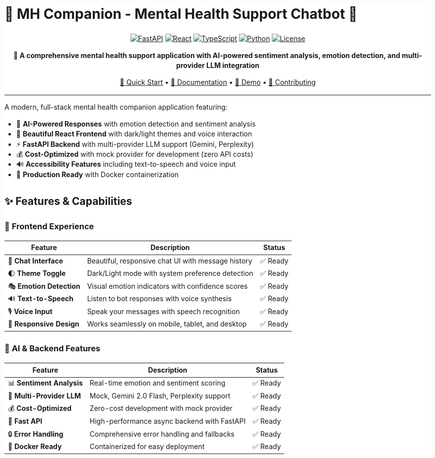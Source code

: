 # 🧠 MH Companion - Mental Health Support Chatbot 💚

<div align="center">

[![FastAPI](https://img.shields.io/badge/FastAPI-0.100+-green?style=for-the-badge&logo=fastapi)](https://fastapi.tiangolo.com/)
[![React](https://img.shields.io/badge/React-18+-blue?style=for-the-badge&logo=react)](https://reactjs.org/)
[![TypeScript](https://img.shields.io/badge/TypeScript-5+-blue?style=for-the-badge&logo=typescript)](https://www.typescriptlang.org/)
[![Python](https://img.shields.io/badge/Python-3.8+-yellow?style=for-the-badge&logo=python)](https://python.org/)
[![License](https://img.shields.io/badge/License-MIT-green?style=for-the-badge)](LICENSE)

**🎯 A comprehensive mental health support application with AI-powered sentiment analysis, emotion detection, and multi-provider LLM integration**

[🚀 Quick Start](#-quick-start) • [📖 Documentation](#-architecture) • [🎨 Demo](#-features) • [🤝 Contributing](#-contributing)

</div>

---

A modern, full-stack mental health companion application featuring:
- 🤖 **AI-Powered Responses** with emotion detection and sentiment analysis
- 🎨 **Beautiful React Frontend** with dark/light themes and voice interaction
- ⚡ **FastAPI Backend** with multi-provider LLM support (Gemini, Perplexity)
- 💰 **Cost-Optimized** with mock provider for development (zero API costs)
- 🔊 **Accessibility Features** including text-to-speech and voice input
- 🐳 **Production Ready** with Docker containerization

## ✨ Features & Capabilities

### 🎨 **Frontend Experience**
| Feature | Description | Status |
|---------|-------------|---------|
| 💬 **Chat Interface** | Beautiful, responsive chat UI with message history | ✅ Ready |
| 🌓 **Theme Toggle** | Dark/Light mode with system preference detection | ✅ Ready |
| 🎭 **Emotion Detection** | Visual emotion indicators with confidence scores | ✅ Ready |
| 🔊 **Text-to-Speech** | Listen to bot responses with voice synthesis | ✅ Ready |
| 🎙️ **Voice Input** | Speak your messages with speech recognition | ✅ Ready |
| 📱 **Responsive Design** | Works seamlessly on mobile, tablet, and desktop | ✅ Ready |

### 🤖 **AI & Backend Features**
| Feature | Description | Status |
|---------|-------------|---------|
| 📊 **Sentiment Analysis** | Real-time emotion and sentiment scoring | ✅ Ready |
| 🔄 **Multi-Provider LLM** | Mock, Gemini 2.0 Flash, Perplexity support | ✅ Ready |
| 💰 **Cost-Optimized** | Zero-cost development with mock provider | ✅ Ready |
| 🚀 **Fast API** | High-performance async backend with FastAPI | ✅ Ready |
| 🔒 **Error Handling** | Comprehensive error handling and fallbacks | ✅ Ready |
| 🐳 **Docker Ready** | Containerized for easy deployment | ✅ Ready |
